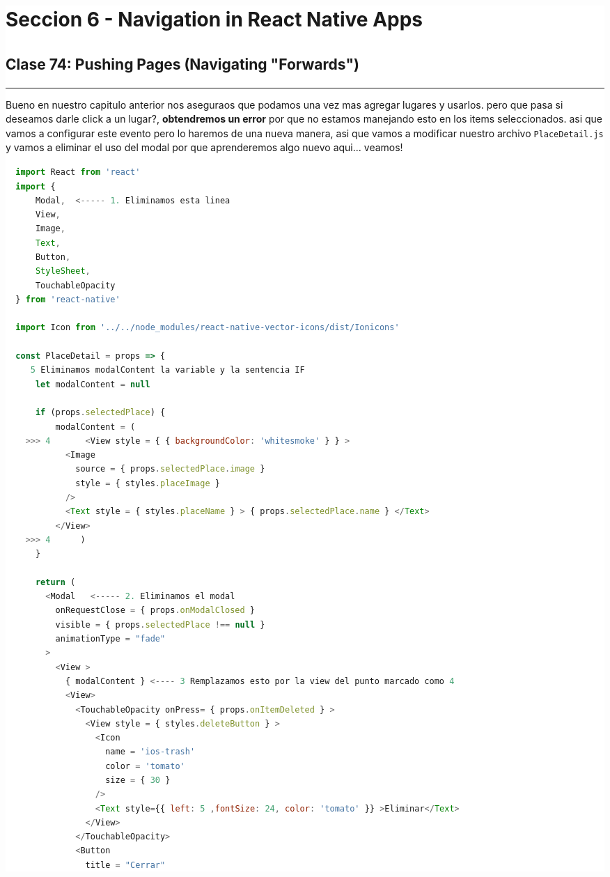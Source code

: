 # Seccion 6 - Navigation in React Native Apps

## **Clase 74:** Pushing Pages (Navigating "Forwards")
---

Bueno en nuestro capitulo anterior nos aseguraos que podamos una vez mas agregar lugares y usarlos. pero que pasa si deseamos darle click a un lugar?, **obtendremos un error** por que no estamos manejando esto en los items seleccionados. asi que vamos a configurar este evento pero lo haremos de una nueva manera, asi que vamos a modificar nuestro archivo ```PlaceDetail.js``` y vamos a eliminar el uso del modal por que aprenderemos algo nuevo aqui... veamos!

```js
  import React from 'react'
  import {
      Modal,  <----- 1. Eliminamos esta linea
      View,
      Image,
      Text,
      Button,
      StyleSheet,
      TouchableOpacity
  } from 'react-native'

  import Icon from '../../node_modules/react-native-vector-icons/dist/Ionicons'

  const PlaceDetail = props => {
     5 Eliminamos modalContent la variable y la sentencia IF
      let modalContent = null

      if (props.selectedPlace) {
          modalContent = (
    >>> 4       <View style = { { backgroundColor: 'whitesmoke' } } >
            <Image
              source = { props.selectedPlace.image }
              style = { styles.placeImage }
            />
            <Text style = { styles.placeName } > { props.selectedPlace.name } </Text>
          </View>
    >>> 4      )
      }

      return (
        <Modal   <----- 2. Eliminamos el modal
          onRequestClose = { props.onModalClosed }
          visible = { props.selectedPlace !== null }
          animationType = "fade"
        >
          <View >
            { modalContent } <---- 3 Remplazamos esto por la view del punto marcado como 4
            <View>
              <TouchableOpacity onPress= { props.onItemDeleted } >
                <View style = { styles.deleteButton } >
                  <Icon
                    name = 'ios-trash'
                    color = 'tomato'
                    size = { 30 }
                  />
                  <Text style={{ left: 5 ,fontSize: 24, color: 'tomato' }} >Eliminar</Text>
                </View>
              </TouchableOpacity>
              <Button
                title = "Cerrar"
```